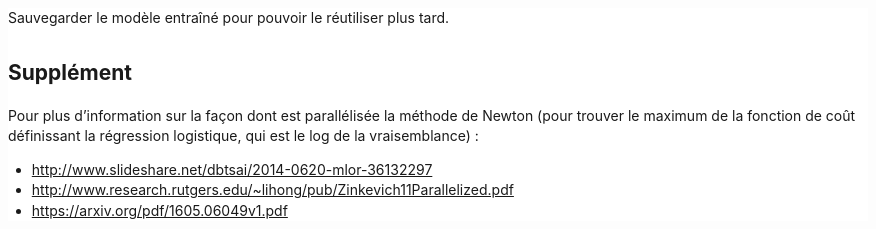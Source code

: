 Sauvegarder le modèle entraîné pour pouvoir le réutiliser plus tard.


## Supplément

Pour plus d’information sur la façon dont est parallélisée la méthode de Newton (pour trouver le maximum de la fonction de coût définissant la régression logistique, qui est le log de la vraisemblance) :
- http://www.slideshare.net/dbtsai/2014-0620-mlor-36132297
- http://www.research.rutgers.edu/~lihong/pub/Zinkevich11Parallelized.pdf
- https://arxiv.org/pdf/1605.06049v1.pdf

